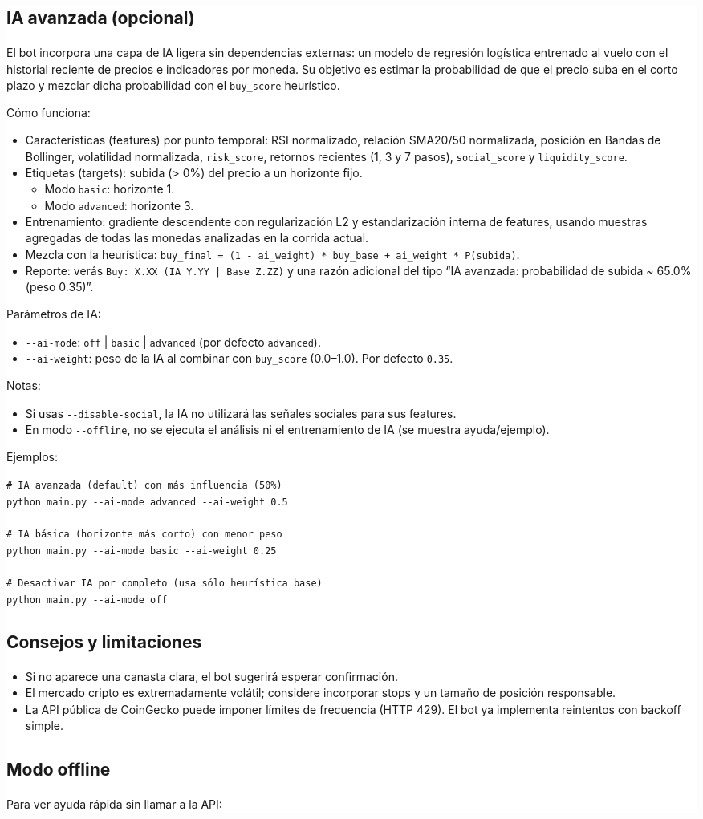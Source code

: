## IA avanzada (opcional)

El bot incorpora una capa de IA ligera sin dependencias externas: un modelo de regresión logística entrenado al vuelo con el historial reciente de precios e indicadores por moneda. Su objetivo es estimar la probabilidad de que el precio suba en el corto plazo y mezclar dicha probabilidad con el `buy_score` heurístico.

Cómo funciona:
- Características (features) por punto temporal: RSI normalizado, relación SMA20/50 normalizada, posición en Bandas de Bollinger, volatilidad normalizada, `risk_score`, retornos recientes (1, 3 y 7 pasos), `social_score` y `liquidity_score`.
- Etiquetas (targets): subida (> 0%) del precio a un horizonte fijo.
  - Modo `basic`: horizonte 1.
  - Modo `advanced`: horizonte 3.
- Entrenamiento: gradiente descendente con regularización L2 y estandarización interna de features, usando muestras agregadas de todas las monedas analizadas en la corrida actual.
- Mezcla con la heurística: `buy_final = (1 - ai_weight) * buy_base + ai_weight * P(subida)`.
- Reporte: verás `Buy: X.XX (IA Y.YY | Base Z.ZZ)` y una razón adicional del tipo “IA avanzada: probabilidad de subida ~ 65.0% (peso 0.35)”.

Parámetros de IA:
- `--ai-mode`: `off` | `basic` | `advanced` (por defecto `advanced`).
- `--ai-weight`: peso de la IA al combinar con `buy_score` (0.0–1.0). Por defecto `0.35`.

Notas:
- Si usas `--disable-social`, la IA no utilizará las señales sociales para sus features.
- En modo `--offline`, no se ejecuta el análisis ni el entrenamiento de IA (se muestra ayuda/ejemplo).

Ejemplos:
```
# IA avanzada (default) con más influencia (50%)
python main.py --ai-mode advanced --ai-weight 0.5

# IA básica (horizonte más corto) con menor peso
python main.py --ai-mode basic --ai-weight 0.25

# Desactivar IA por completo (usa sólo heurística base)
python main.py --ai-mode off
```

## Consejos y limitaciones

- Si no aparece una canasta clara, el bot sugerirá esperar confirmación.
- El mercado cripto es extremadamente volátil; considere incorporar stops y un tamaño de posición responsable.
- La API pública de CoinGecko puede imponer límites de frecuencia (HTTP 429). El bot ya implementa reintentos con backoff simple.

## Modo offline

Para ver ayuda rápida sin llamar a la API:
